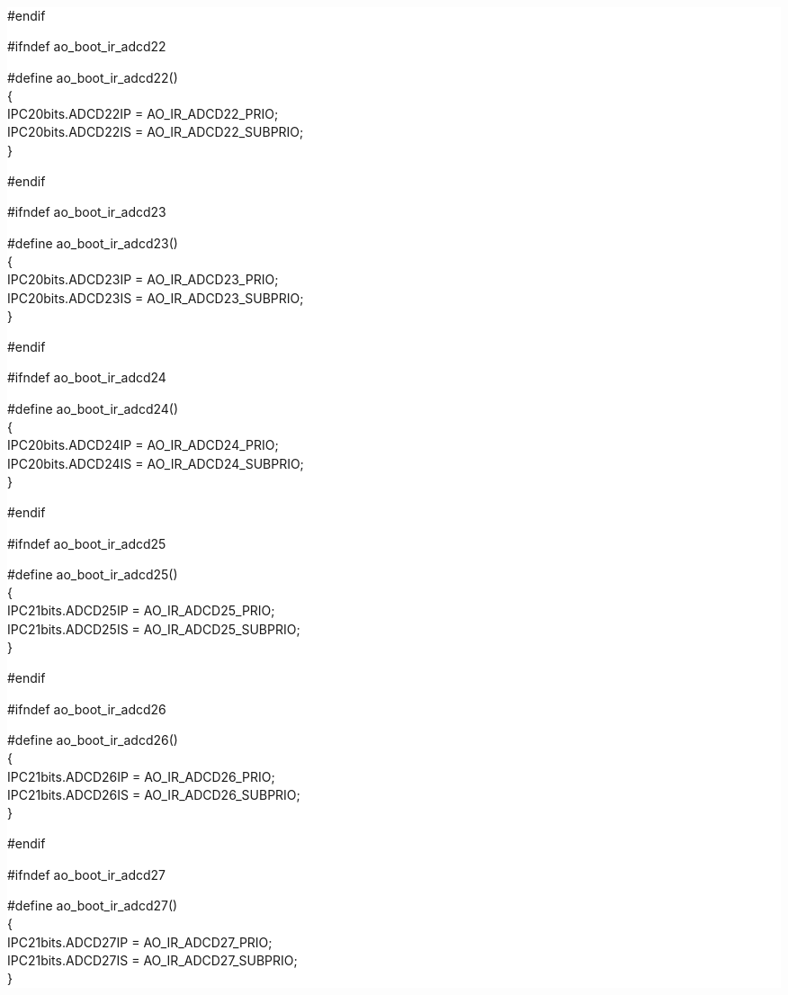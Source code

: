 #endif

#ifndef ao_boot_ir_adcd22

#define ao_boot_ir_adcd22()                                                 \
{                                                                           \
        IPC20bits.ADCD22IP = AO_IR_ADCD22_PRIO;                             \
        IPC20bits.ADCD22IS = AO_IR_ADCD22_SUBPRIO;                          \
}

#endif

#ifndef ao_boot_ir_adcd23

#define ao_boot_ir_adcd23()                                                 \
{                                                                           \
        IPC20bits.ADCD23IP = AO_IR_ADCD23_PRIO;                             \
        IPC20bits.ADCD23IS = AO_IR_ADCD23_SUBPRIO;                          \
}

#endif

#ifndef ao_boot_ir_adcd24

#define ao_boot_ir_adcd24()                                                 \
{                                                                           \
        IPC20bits.ADCD24IP = AO_IR_ADCD24_PRIO;                             \
        IPC20bits.ADCD24IS = AO_IR_ADCD24_SUBPRIO;                          \
}

#endif

#ifndef ao_boot_ir_adcd25

#define ao_boot_ir_adcd25()                                                 \
{                                                                           \
        IPC21bits.ADCD25IP = AO_IR_ADCD25_PRIO;                             \
        IPC21bits.ADCD25IS = AO_IR_ADCD25_SUBPRIO;                          \
}

#endif

#ifndef ao_boot_ir_adcd26

#define ao_boot_ir_adcd26()                                                 \
{                                                                           \
        IPC21bits.ADCD26IP = AO_IR_ADCD26_PRIO;                             \
        IPC21bits.ADCD26IS = AO_IR_ADCD26_SUBPRIO;                          \
}

#endif

#ifndef ao_boot_ir_adcd27

#define ao_boot_ir_adcd27()                                                 \
{                                                                           \
        IPC21bits.ADCD27IP = AO_IR_ADCD27_PRIO;                             \
        IPC21bits.ADCD27IS = AO_IR_ADCD27_SUBPRIO;                          \
}
